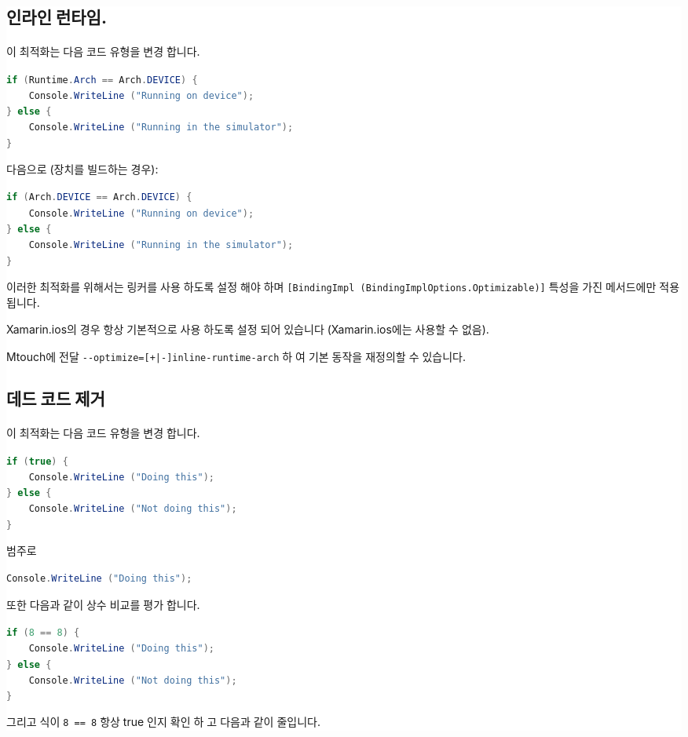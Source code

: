 ## <a name="inline-runtimearch"></a>인라인 런타임.

이 최적화는 다음 코드 유형을 변경 합니다.

```csharp
if (Runtime.Arch == Arch.DEVICE) {
    Console.WriteLine ("Running on device");
} else {
    Console.WriteLine ("Running in the simulator");
}
```

다음으로 (장치를 빌드하는 경우):

```csharp
if (Arch.DEVICE == Arch.DEVICE) {
    Console.WriteLine ("Running on device");
} else {
    Console.WriteLine ("Running in the simulator");
}
```

이러한 최적화를 위해서는 링커를 사용 하도록 설정 해야 하며 `[BindingImpl (BindingImplOptions.Optimizable)]` 특성을 가진 메서드에만 적용 됩니다.

Xamarin.ios의 경우 항상 기본적으로 사용 하도록 설정 되어 있습니다 (Xamarin.ios에는 사용할 수 없음).

Mtouch에 전달 `--optimize=[+|-]inline-runtime-arch` 하 여 기본 동작을 재정의할 수 있습니다.

## <a name="dead-code-elimination"></a>데드 코드 제거

이 최적화는 다음 코드 유형을 변경 합니다.

```csharp
if (true) {
    Console.WriteLine ("Doing this");
} else {
    Console.WriteLine ("Not doing this");
}
```

범주로

```csharp
Console.WriteLine ("Doing this");
```

또한 다음과 같이 상수 비교를 평가 합니다.

```csharp
if (8 == 8) {
    Console.WriteLine ("Doing this");
} else {
    Console.WriteLine ("Not doing this");
}
```

그리고 식이 `8 == 8` 항상 true 인지 확인 하 고 다음과 같이 줄입니다.


[1]: https://docs.microsoft.com/dotnet/api/UIKit.UIApplication.EnsureUIThread